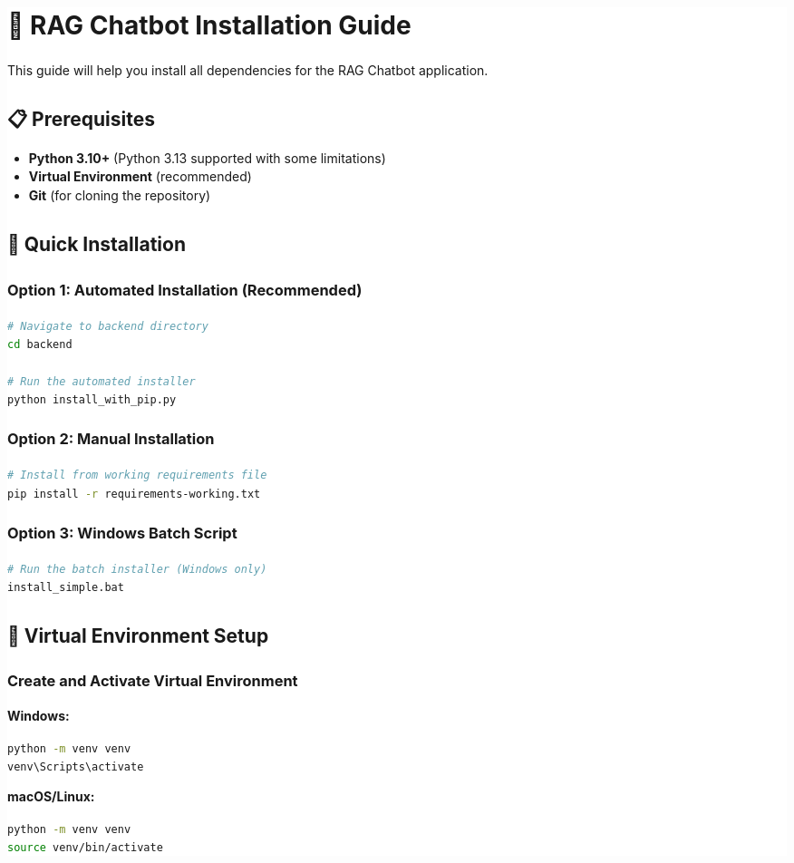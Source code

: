 # 🚀 RAG Chatbot Installation Guide

This guide will help you install all dependencies for the RAG Chatbot application.

## 📋 Prerequisites

- **Python 3.10+** (Python 3.13 supported with some limitations)
- **Virtual Environment** (recommended)
- **Git** (for cloning the repository)

## 🔧 Quick Installation

### Option 1: Automated Installation (Recommended)

```bash
# Navigate to backend directory
cd backend

# Run the automated installer
python install_with_pip.py
```

### Option 2: Manual Installation

```bash
# Install from working requirements file
pip install -r requirements-working.txt
```

### Option 3: Windows Batch Script

```bash
# Run the batch installer (Windows only)
install_simple.bat
```

## 🐍 Virtual Environment Setup

### Create and Activate Virtual Environment

**Windows:**
```bash
python -m venv venv
venv\Scripts\activate
```

**macOS/Linux:**
```bash
python -m venv venv
source venv/bin/activate
```
